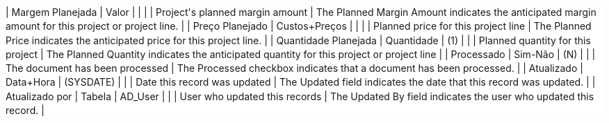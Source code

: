 |    Margem Planejada     |               Valor               |                                                                                                             |                             |                                                                                                                                                                      |       Project's planned margin amount        |                                                      The Planned Margin Amount indicates the anticipated margin amount for this project or project line.                                                      |
|     Preço Planejado     |           Custos+Preços           |                                                                                                             |                             |                                                                                                                                                                      |     Planned price for this project line      |                                                                   The Planned Price indicates the anticipated price for this project line.                                                                    |
|  Quantidade Planejada   |            Quantidade             |                                                     (1)                                                     |                             |                                                                                                                                                                      |      Planned quantity for this project       |                                                           The Planned Quantity indicates the anticipated quantity for this project or project line                                                            |
|       Processado        |              Sim-Não              |                                                     (N)                                                     |                             |                                                                                                                                                                      |       The document has been processed        |                                                                     The Processed checkbox indicates that a document has been processed.                                                                      |
|       Atualizado        |             Data+Hora             |                                                  (SYSDATE)                                                  |                             |                                                                                                                                                                      |         Date this record was updated         |                                                                      The Updated field indicates the date that this record was updated.                                                                       |
|     Atualizado por      |              Tabela               |                                                  AD\_User                                                   |                             |                                                                                                                                                                      |        User who updated this records         |                                                                       The Updated By field indicates the user who updated this record.                                                                        |

</div>

</div>

  

</div>
